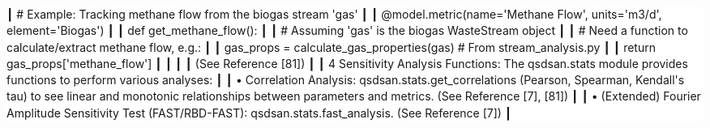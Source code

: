 ┃     # Example: Tracking methane flow from the biogas stream 'gas'                                                                                                                                                                                                                                                                                                                                                                   ┃
┃     @model.metric(name='Methane Flow', units='m3/d', element='Biogas')                                                                                                                                                                                                                                                                                                                                                              ┃
┃     def get_methane_flow():                                                                                                                                                                                                                                                                                                                                                                                                         ┃
┃         # Assuming 'gas' is the biogas WasteStream object                                                                                                                                                                                                                                                                                                                                                                           ┃
┃         # Need a function to calculate/extract methane flow, e.g.:                                                                                                                                                                                                                                                                                                                                                                  ┃
┃         gas_props = calculate_gas_properties(gas) # From stream_analysis.py                                                                                                                                                                                                                                                                                                                                                         ┃
┃         return gas_props['methane_flow']                                                                                                                                                                                                                                                                                                                                                                                            ┃
┃                                                                                                                                                                                                                                                                                                                                                                                                                                     ┃
┃    (See Reference [81])                                                                                                                                                                                                                                                                                                                                                                                                             ┃
┃  4 Sensitivity Analysis Functions: The qsdsan.stats module provides functions to perform various analyses:                                                                                                                                                                                                                                                                                                                          ┃
┃     • Correlation Analysis: qsdsan.stats.get_correlations (Pearson, Spearman, Kendall's tau) to see linear and monotonic relationships between parameters and metrics. (See Reference [7], [81])                                                                                                                                                                                                                                    ┃
┃     • (Extended) Fourier Amplitude Sensitivity Test (FAST/RBD-FAST): qsdsan.stats.fast_analysis. (See Reference [7])                                                                                                                                                                                                                                                                                                                ┃